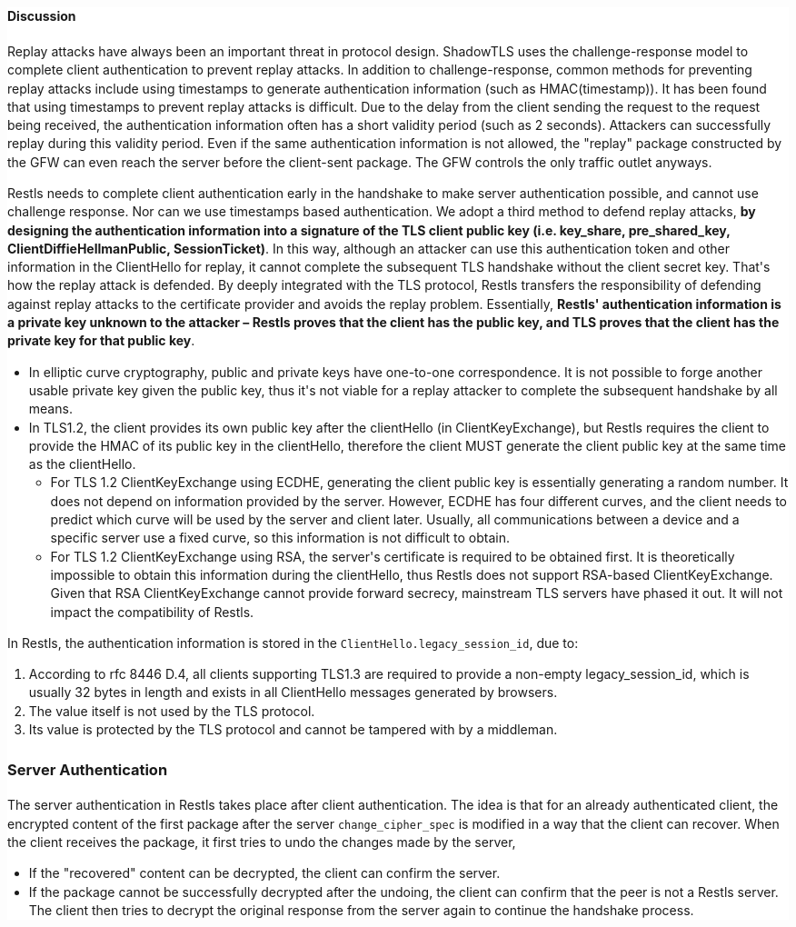 #### Discussion

Replay attacks have always been an important threat in protocol design. ShadowTLS uses the challenge-response model to complete client authentication to prevent replay attacks. In addition to challenge-response, common methods for preventing replay attacks include using timestamps to generate authentication information (such as HMAC(timestamp)). It has been found that using timestamps to prevent replay attacks is difficult. Due to the delay from the client sending the request to the request being received, the authentication information often has a short validity period (such as 2 seconds). Attackers can successfully replay during this validity period. Even if the same authentication information is not allowed, the "replay" package constructed by the GFW can even reach the server before the client-sent package. The GFW controls the only traffic outlet anyways.

Restls needs to complete client authentication early in the handshake to make server authentication possible, and cannot use challenge response. Nor can we use timestamps based authentication.
We adopt a third method to defend replay attacks, **by designing the authentication information into a signature of the TLS client public key (i.e. key_share, pre_shared_key, ClientDiffieHellmanPublic, SessionTicket)**. 
In this way, although an attacker can use this authentication token and other information in the ClientHello for replay, it cannot complete the subsequent TLS handshake without the client secret key. That's how the replay attack is defended. By deeply integrated with the TLS protocol, Restls transfers the responsibility of defending against replay attacks to the certificate provider and avoids the replay problem.
Essentially, **Restls' authentication information is a private key unknown to the attacker – Restls proves that the client has the public key, and TLS proves that the client has the private key for that public key**.
* In elliptic curve cryptography, public and private keys have one-to-one correspondence. It is not possible to forge another usable private key given the public key, thus it's not viable for a replay attacker to complete the subsequent handshake by all means.
* In TLS1.2, the client provides its own public key after the clientHello (in ClientKeyExchange), but Restls requires the client to provide the HMAC of its public key in the clientHello, therefore the client MUST generate the client public key at the same time as the clientHello.
  * For TLS 1.2 ClientKeyExchange using ECDHE, generating the client public key is essentially generating a random number. It does not depend on information provided by the server. However, ECDHE has four different curves, and the client needs to predict which curve will be used by the server and client later. Usually, all communications between a device and a specific server use a fixed curve, so this information is not difficult to obtain.
  * For TLS 1.2 ClientKeyExchange using RSA, the server's certificate is required to be obtained first. It is theoretically impossible to obtain this information during the clientHello, thus Restls does not support RSA-based ClientKeyExchange. Given that RSA ClientKeyExchange cannot provide forward secrecy, mainstream TLS servers have phased it out. It will not impact the compatibility of Restls.

In Restls, the authentication information is stored in the `ClientHello.legacy_session_id`, due to:

1. According to rfc 8446 D.4, all clients supporting TLS1.3 are required to provide a non-empty legacy_session_id, which is usually 32 bytes in length and exists in all ClientHello messages generated by browsers.
2. The value itself is not used by the TLS protocol.
3. Its value is protected by the TLS protocol and cannot be tampered with by a middleman.

### Server Authentication

The server authentication in Restls takes place after client authentication. The idea is that for an already authenticated client, the encrypted content of the first package after the server `change_cipher_spec` is modified in a way that the client can recover. When the client receives the package, it first tries to undo the changes made by the server,
* If the "recovered" content can be decrypted, the client can confirm the server.
* If the package cannot be successfully decrypted after the undoing, the client can confirm that the peer is not a Restls server. The client then tries to decrypt the original response from the server again to continue the handshake process. 
